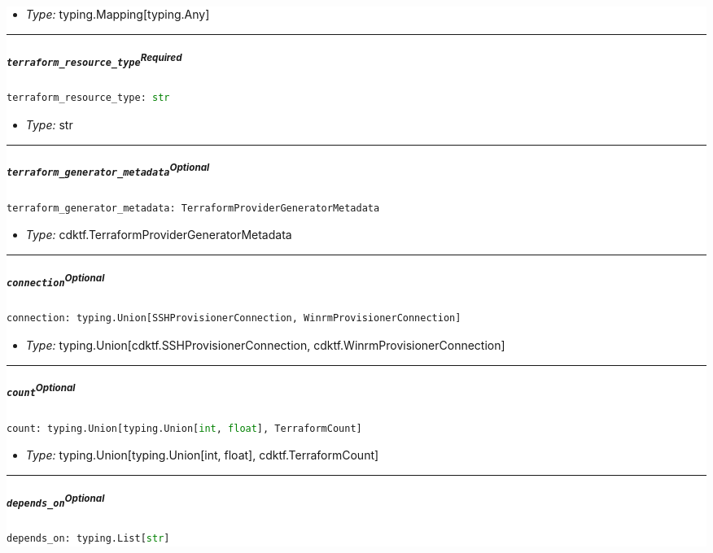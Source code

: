 - *Type:* typing.Mapping[typing.Any]

---

##### `terraform_resource_type`<sup>Required</sup> <a name="terraform_resource_type" id="@cdktf/provider-opentelekomcloud.apigwGroupV2.ApigwGroupV2.property.terraformResourceType"></a>

```python
terraform_resource_type: str
```

- *Type:* str

---

##### `terraform_generator_metadata`<sup>Optional</sup> <a name="terraform_generator_metadata" id="@cdktf/provider-opentelekomcloud.apigwGroupV2.ApigwGroupV2.property.terraformGeneratorMetadata"></a>

```python
terraform_generator_metadata: TerraformProviderGeneratorMetadata
```

- *Type:* cdktf.TerraformProviderGeneratorMetadata

---

##### `connection`<sup>Optional</sup> <a name="connection" id="@cdktf/provider-opentelekomcloud.apigwGroupV2.ApigwGroupV2.property.connection"></a>

```python
connection: typing.Union[SSHProvisionerConnection, WinrmProvisionerConnection]
```

- *Type:* typing.Union[cdktf.SSHProvisionerConnection, cdktf.WinrmProvisionerConnection]

---

##### `count`<sup>Optional</sup> <a name="count" id="@cdktf/provider-opentelekomcloud.apigwGroupV2.ApigwGroupV2.property.count"></a>

```python
count: typing.Union[typing.Union[int, float], TerraformCount]
```

- *Type:* typing.Union[typing.Union[int, float], cdktf.TerraformCount]

---

##### `depends_on`<sup>Optional</sup> <a name="depends_on" id="@cdktf/provider-opentelekomcloud.apigwGroupV2.ApigwGroupV2.property.dependsOn"></a>

```python
depends_on: typing.List[str]
```
